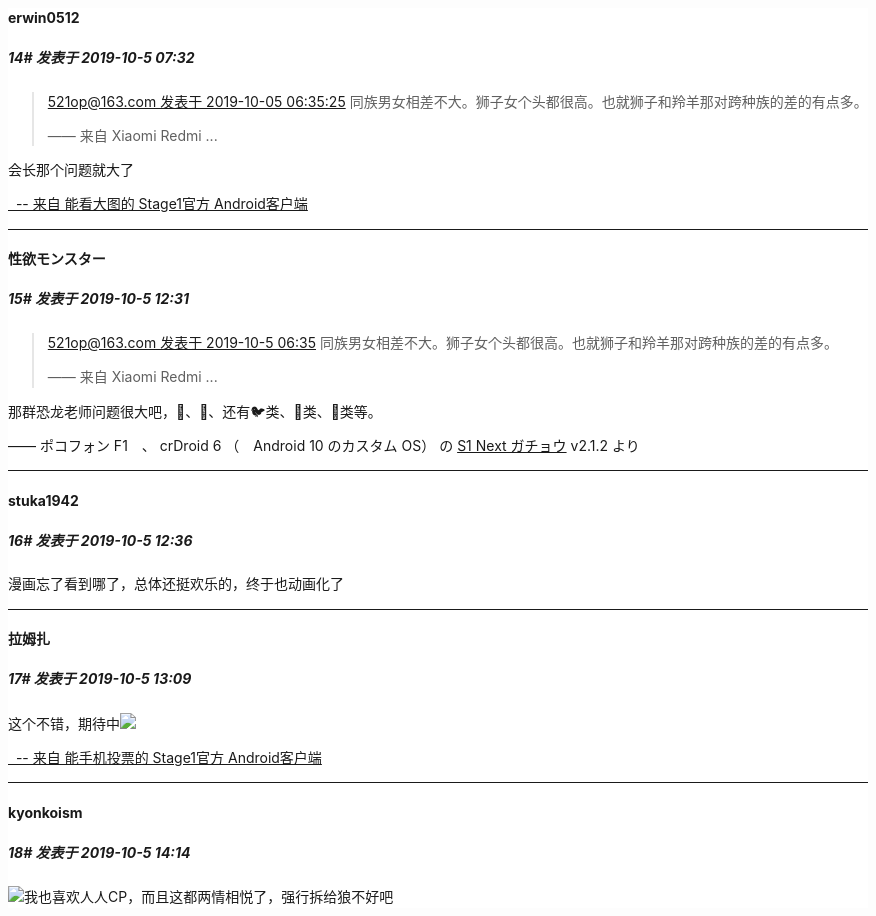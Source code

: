 ####  erwin0512  
##### 14#       发表于 2019-10-5 07:32


<blockquote><a href="httphttps://bbs.saraba1st.com/2b/forum.php?mod=redirect&amp;goto=findpost&amp;pid=45139306&amp;ptid=1857859" target="_blank">521op@163.com 发表于 2019-10-05 06:35:25</a>
同族男女相差不大。狮子女个头都很高。也就狮子和羚羊那对跨种族的差的有点多。

—— 来自 Xiaomi Redmi ...</blockquote>会长那个问题就大了

[  -- 来自 能看大图的 Stage1官方 Android客户端](https://www.coolapk.com/apk/140634)


-----

####  性欲モンスター  
##### 15#       发表于 2019-10-5 12:31


<blockquote><a href="httphttps://bbs.saraba1st.com/2b/forum.php?mod=redirect&amp;goto=findpost&amp;pid=45139306&amp;ptid=1857859" target="_blank">521op@163.com 发表于 2019-10-5 06:35</a>
同族男女相差不大。狮子女个头都很高。也就狮子和羚羊那对跨种族的差的有点多。

—— 来自 Xiaomi Redmi ...</blockquote>
那群恐龙老师问题很大吧，🐋、🐘、还有🐦类、🐛类、🐍类等。

—— ポコフォン F1　、 crDroid 6 （　Android 10 のカスタム OS） の [S1 Next ガチョウ](https://github.com/ykrank/S1-Next/releases) v2.1.2 より


-----

####  stuka1942  
##### 16#       发表于 2019-10-5 12:36


漫画忘了看到哪了，总体还挺欢乐的，终于也动画化了


-----

####  拉姆扎  
##### 17#       发表于 2019-10-5 13:09


这个不错，期待中<img src="https://static.saraba1st.com/image/smiley/face2017/163.png" referrerpolicy="no-referrer">

[  -- 来自 能手机投票的 Stage1官方 Android客户端](https://www.coolapk.com/apk/140634)


-----

####  kyonkoism  
##### 18#       发表于 2019-10-5 14:14


<img src="https://static.saraba1st.com/image/smiley/face2017/037.png" referrerpolicy="no-referrer">我也喜欢人人CP，而且这都两情相悦了，强行拆给狼不好吧
